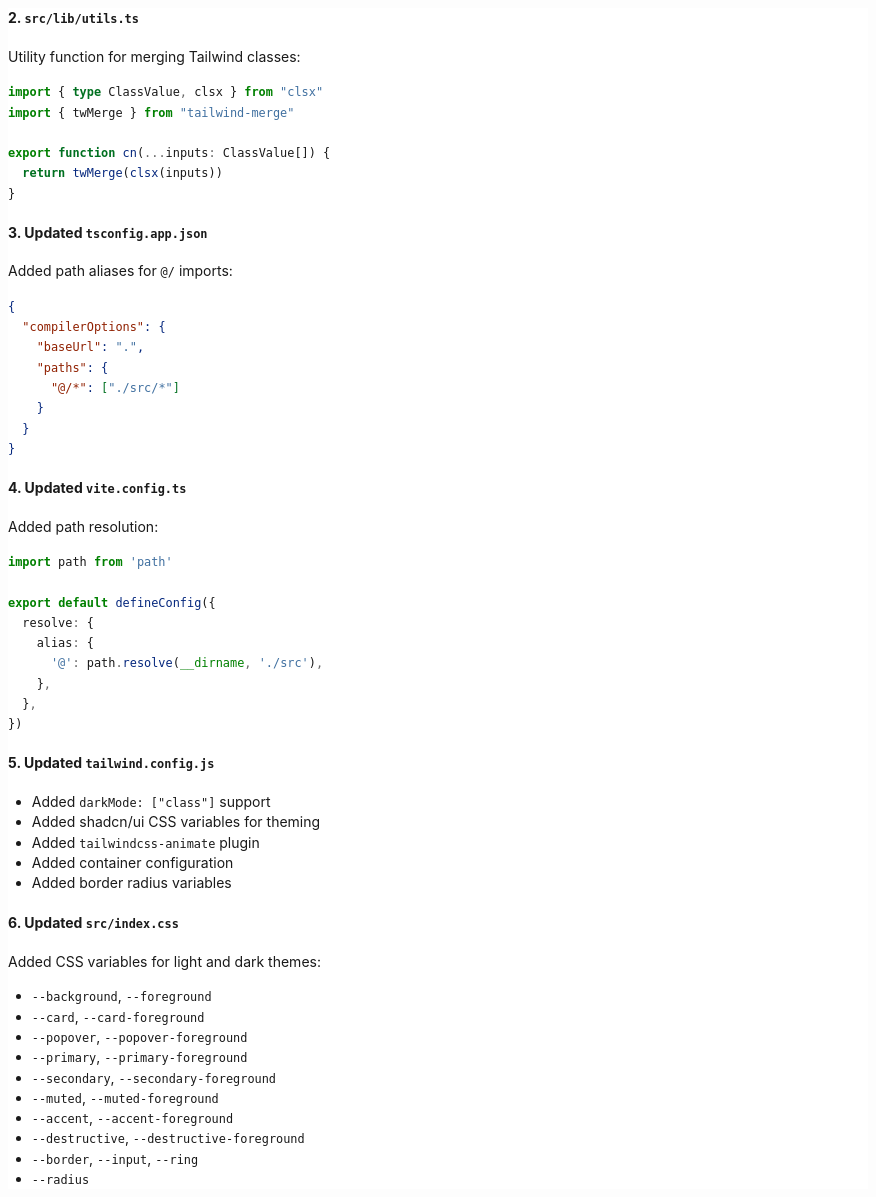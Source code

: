 #### 2. `src/lib/utils.ts`
Utility function for merging Tailwind classes:
```typescript
import { type ClassValue, clsx } from "clsx"
import { twMerge } from "tailwind-merge"

export function cn(...inputs: ClassValue[]) {
  return twMerge(clsx(inputs))
}
```

#### 3. Updated `tsconfig.app.json`
Added path aliases for `@/` imports:
```json
{
  "compilerOptions": {
    "baseUrl": ".",
    "paths": {
      "@/*": ["./src/*"]
    }
  }
}
```

#### 4. Updated `vite.config.ts`
Added path resolution:
```typescript
import path from 'path'

export default defineConfig({
  resolve: {
    alias: {
      '@': path.resolve(__dirname, './src'),
    },
  },
})
```

#### 5. Updated `tailwind.config.js`
- Added `darkMode: ["class"]` support
- Added shadcn/ui CSS variables for theming
- Added `tailwindcss-animate` plugin
- Added container configuration
- Added border radius variables

#### 6. Updated `src/index.css`
Added CSS variables for light and dark themes:
- `--background`, `--foreground`
- `--card`, `--card-foreground`
- `--popover`, `--popover-foreground`
- `--primary`, `--primary-foreground`
- `--secondary`, `--secondary-foreground`
- `--muted`, `--muted-foreground`
- `--accent`, `--accent-foreground`
- `--destructive`, `--destructive-foreground`
- `--border`, `--input`, `--ring`
- `--radius`
